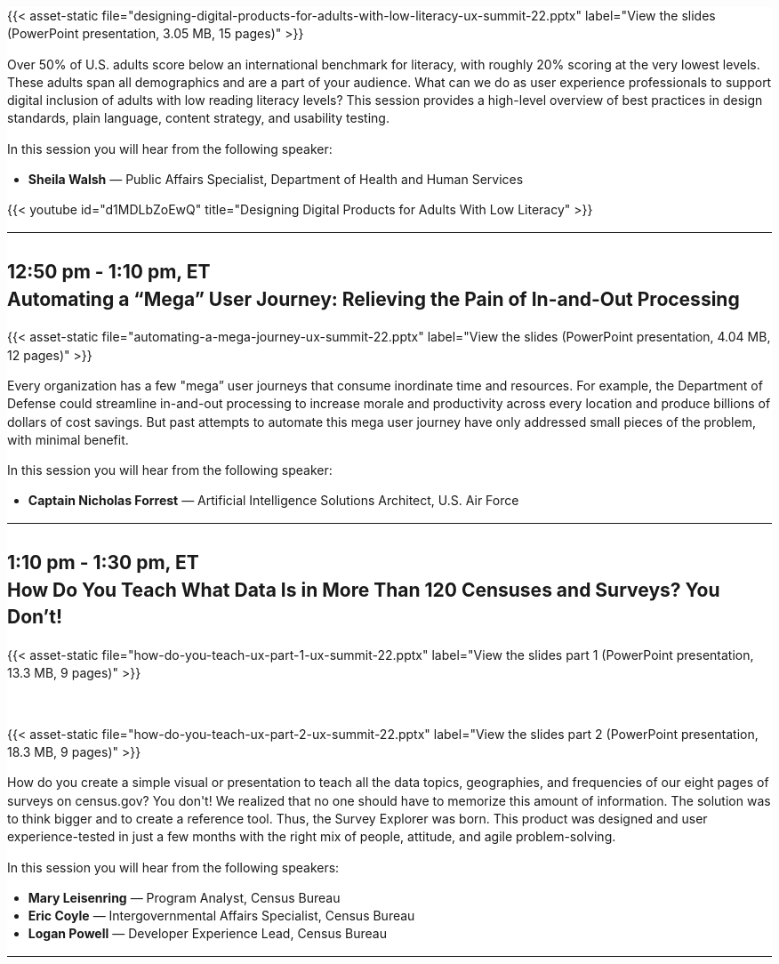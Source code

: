 {{< asset-static file="designing-digital-products-for-adults-with-low-literacy-ux-summit-22.pptx" label="View the slides (PowerPoint presentation, 3.05 MB, 15 pages)" >}}

Over 50% of U.S. adults score below an international benchmark for literacy, with roughly 20% scoring at the very lowest levels. These adults span all demographics and are a part of your audience. What can we do as user experience professionals to support digital inclusion of adults with low reading literacy levels? This session provides a high-level overview of best practices in design standards, plain language, content strategy, and usability testing.

In this session you will hear from the following speaker:

* **Sheila Walsh** &mdash; Public Affairs Specialist, Department of Health and Human Services

{{< youtube id="d1MDLbZoEwQ" title="Designing Digital Products for Adults With Low Literacy" >}}

---

## 12:50 pm - 1:10 pm, ET<br />Automating a “Mega” User Journey: Relieving the Pain of In-and-Out Processing

{{< asset-static file="automating-a-mega-journey-ux-summit-22.pptx" label="View the slides (PowerPoint presentation, 4.04 MB, 12 pages)" >}}


Every organization has a few "mega” user journeys that consume inordinate time and resources. For example, the Department of Defense could streamline in-and-out processing to increase morale and productivity across every location and produce billions of dollars of cost savings. But past attempts to automate this mega user journey have only addressed small pieces of the problem, with minimal benefit.

In this session you will hear from the following speaker:

* **Captain Nicholas Forrest** &mdash; Artificial Intelligence Solutions Architect, U.S. Air Force

---

## 1:10 pm - 1:30 pm, ET<br />How Do You Teach What Data Is in More Than 120 Censuses and Surveys? You Don’t!

{{< asset-static file="how-do-you-teach-ux-part-1-ux-summit-22.pptx" label="View the slides part 1 (PowerPoint presentation, 13.3 MB, 9 pages)" >}}

<br />

{{< asset-static file="how-do-you-teach-ux-part-2-ux-summit-22.pptx" label="View the slides part 2 (PowerPoint presentation, 18.3 MB, 9 pages)" >}}

How do you create a simple visual or presentation to teach all the data topics, geographies, and frequencies of our eight pages of surveys on census.gov? You don't! We realized that no one should have to memorize this amount of information. The solution was to think bigger and to create a reference tool. Thus, the Survey Explorer was born. This product was designed and user experience-tested in just a few months with the right mix of people, attitude, and agile problem-solving.

In this session you will hear from the following speakers:

* **Mary Leisenring** &mdash; Program Analyst, Census Bureau
* **Eric Coyle** &mdash; Intergovernmental Affairs Specialist, Census Bureau
* **Logan Powell** &mdash; Developer Experience Lead, Census Bureau

---